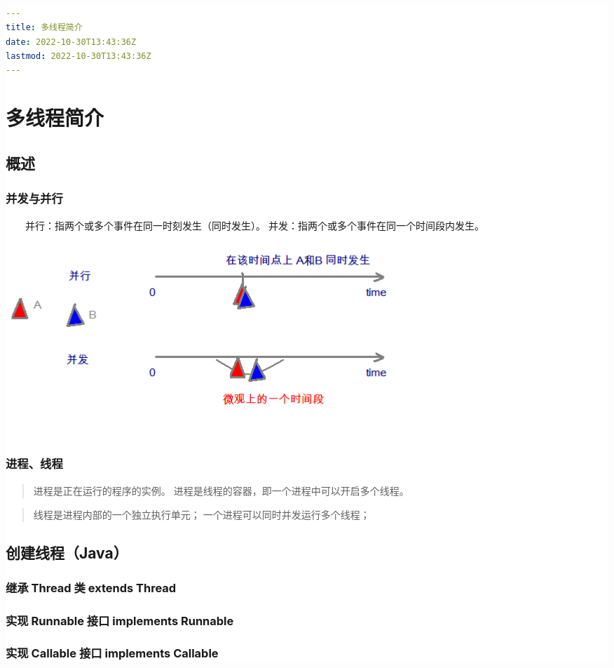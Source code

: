 ```yaml
---
title: 多线程简介
date: 2022-10-30T13:43:36Z
lastmod: 2022-10-30T13:43:36Z
---
```


# 多线程简介

## 概述

### 并发与并行

　　并行：指两个或多个事件在同一时刻发生（同时发生）。
并发：指两个或多个事件在同一个时间段内发生。
![1-1.png](assets/net-img-1582875290415-c052f229-8c31-4560-acef-300acae2409b-20221030135515-tme9bzx.png)

### 进程、线程

> 进程是正在运行的程序的实例。
> 进程是线程的容器，即一个进程中可以开启多个线程。

> 线程是进程内部的一个独立执行单元；
> 一个进程可以同时并发运行多个线程；

## 创建线程（Java）

### 继承 Thread 类 extends Thread

### 实现 Runnable 接口 implements Runnable

### 实现 Callable 接口 implements Callable
